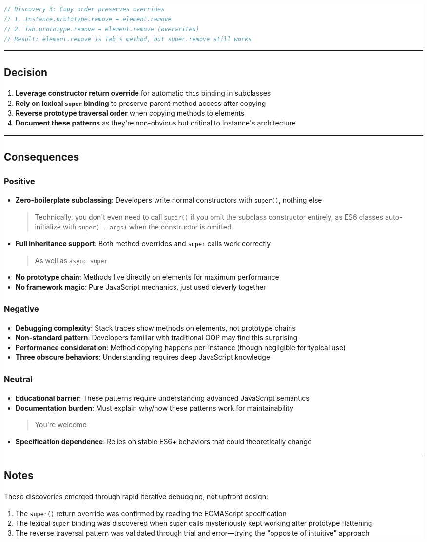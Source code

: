 ```javascript
// Discovery 3: Copy order preserves overrides
// 1. Instance.prototype.remove → element.remove
// 2. Tab.prototype.remove → element.remove (overwrites)
// Result: element.remove is Tab's method, but super.remove still works
```

---

## Decision

1. **Leverage constructor return override** for automatic `this` binding in subclasses
2. **Rely on lexical `super` binding** to preserve parent method access after copying
3. **Reverse prototype traversal order** when copying methods to elements
4. **Document these patterns** as they're non-obvious but critical to Instance's architecture

---

## Consequences

### Positive
- **Zero-boilerplate subclassing**: Developers write normal constructors with `super()`, nothing else
  > Technically, you don't even need to call `super()` if you omit the subclass constructor entirely, as ES6 classes auto-initialize with `super(...args)` when the constructor is omitted.
- **Full inheritance support**: Both method overrides and `super` calls work correctly
  > As well as `async super`
- **No prototype chain**: Methods live directly on elements for maximum performance
- **No framework magic**: Pure JavaScript mechanics, just used cleverly together

### Negative
- **Debugging complexity**: Stack traces show methods on elements, not prototype chains
- **Non-standard pattern**: Developers familiar with traditional OOP may find this surprising
- **Performance consideration**: Method copying happens per-instance (though negligible for typical use)
- **Three obscure behaviors**: Understanding requires deep JavaScript knowledge

### Neutral
- **Educational barrier**: These patterns require understanding advanced JavaScript semantics
- **Documentation burden**: Must explain why/how these patterns work for maintainability
  > You're welcome
- **Specification dependence**: Relies on stable ES6+ behaviors that could theoretically change

---

## Notes

These discoveries emerged through rapid iterative debugging, not upfront design:
1. The `super()` return override was confirmed by reading the ECMAScript specification
2. The lexical `super` binding was discovered when `super` calls mysteriously kept working after prototype flattening
3. The reverse traversal pattern was validated through trial and error—trying the "opposite of intuitive" approach
